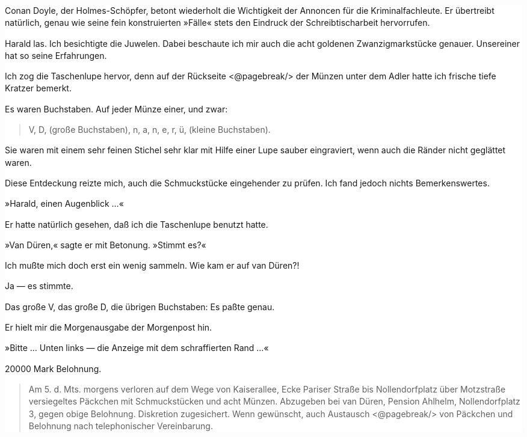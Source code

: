 Conan Doyle, der Holmes-Schöpfer, betont wiederholt
die Wichtigkeit der Annoncen für die Kriminalfachleute. Er
übertreibt natürlich, genau wie seine fein konstruierten »Fälle«
stets den Eindruck der Schreibtischarbeit hervorrufen.

Harald las. Ich besichtigte die Juwelen. Dabei beschaute
ich mir auch die acht goldenen Zwanzigmarkstücke genauer.
Unsereiner hat so seine Erfahrungen.

Ich zog die Taschenlupe hervor, denn auf der Rückseite
<@pagebreak/>
der Münzen unter dem Adler hatte ich frische tiefe Kratzer
bemerkt.

Es waren Buchstaben. Auf jeder Münze einer, und
zwar:

> V, D, (große Buchstaben),
> n, a, n, e, r, ü, (kleine Buchstaben).

Sie waren mit einem sehr feinen Stichel sehr klar
mit Hilfe einer Lupe sauber eingraviert, wenn auch die Ränder
nicht geglättet waren.

Diese Entdeckung reizte mich, auch die Schmuckstücke
eingehender zu prüfen. Ich fand jedoch nichts Bemerkenswertes.

»Harald, einen Augenblick …«

Er hatte natürlich gesehen, daß ich die Taschenlupe
benutzt hatte.

»Van Düren,« sagte er mit Betonung. »Stimmt es?«

Ich mußte mich doch erst ein wenig sammeln. Wie
kam er auf van Düren?!

Ja — es stimmte.

Das große V, das große D, die übrigen Buchstaben: Es
paßte genau.

Er hielt mir die Morgenausgabe der Morgenpost hin.

»Bitte … Unten links — die Anzeige mit dem schraffierten
Rand …«

<p class="centered em">20000 Mark Belohnung.</p>

> Am 5. d. Mts. morgens verloren auf dem
Wege von Kaiserallee, Ecke Pariser Straße bis
Nollendorfplatz über Motzstraße versiegeltes Päckchen
mit Schmuckstücken und acht Münzen. Abzugeben
bei van Düren, Pension Ahlhelm,
Nollendorfplatz 3, gegen obige Belohnung. Diskretion
zugesichert. Wenn gewünscht, auch Austausch
<@pagebreak/>
von Päckchen und Belohnung nach telephonischer
Vereinbarung.

